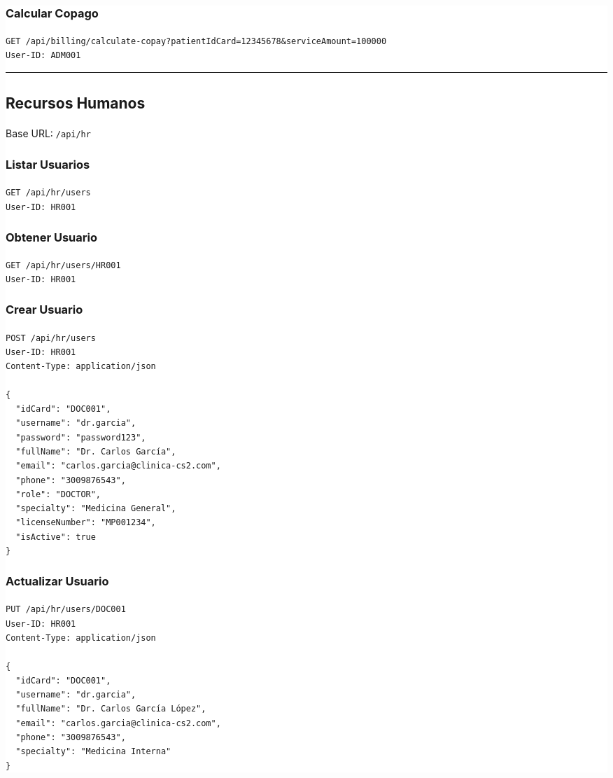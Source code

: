 ### Calcular Copago
```http
GET /api/billing/calculate-copay?patientIdCard=12345678&serviceAmount=100000
User-ID: ADM001
```

---

## Recursos Humanos

Base URL: `/api/hr`

### Listar Usuarios
```http
GET /api/hr/users
User-ID: HR001
```

### Obtener Usuario
```http
GET /api/hr/users/HR001
User-ID: HR001
```

### Crear Usuario
```http
POST /api/hr/users
User-ID: HR001
Content-Type: application/json

{
  "idCard": "DOC001",
  "username": "dr.garcia",
  "password": "password123",
  "fullName": "Dr. Carlos García",
  "email": "carlos.garcia@clinica-cs2.com",
  "phone": "3009876543",
  "role": "DOCTOR",
  "specialty": "Medicina General",
  "licenseNumber": "MP001234",
  "isActive": true
}
```

### Actualizar Usuario
```http
PUT /api/hr/users/DOC001
User-ID: HR001
Content-Type: application/json

{
  "idCard": "DOC001",
  "username": "dr.garcia",
  "fullName": "Dr. Carlos García López",
  "email": "carlos.garcia@clinica-cs2.com",
  "phone": "3009876543",
  "specialty": "Medicina Interna"
}
```
